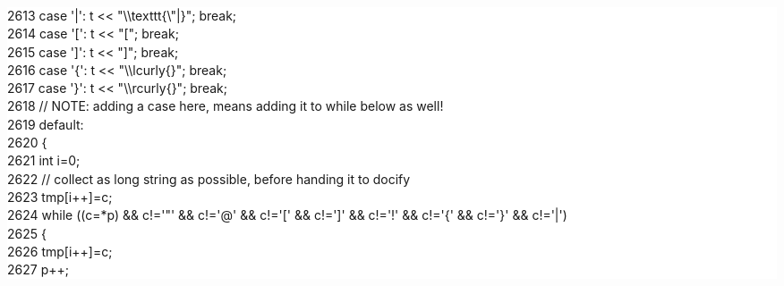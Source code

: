 <div class="doxyCodeLine"><span class="doxyLineNumber">2613</span><span class="doxyLineContent"><span class="doxyHighlight">      </span><span class="doxyHighlightKeywordFlow">case</span><span class="doxyHighlight"> </span><span class="doxyHighlightCharLiteral">'|'</span><span class="doxyHighlight">: t &lt;&lt; </span><span class="doxyHighlightStringLiteral">"\\texttt{\"|}"</span><span class="doxyHighlight">; </span><span class="doxyHighlightKeywordFlow">break</span><span class="doxyHighlight">;</span></span></div>
<div class="doxyCodeLine"><span class="doxyLineNumber">2614</span><span class="doxyLineContent"><span class="doxyHighlight">      </span><span class="doxyHighlightKeywordFlow">case</span><span class="doxyHighlight"> </span><span class="doxyHighlightCharLiteral">'['</span><span class="doxyHighlight">: t &lt;&lt; </span><span class="doxyHighlightStringLiteral">"["</span><span class="doxyHighlight">; </span><span class="doxyHighlightKeywordFlow">break</span><span class="doxyHighlight">;</span></span></div>
<div class="doxyCodeLine"><span class="doxyLineNumber">2615</span><span class="doxyLineContent"><span class="doxyHighlight">      </span><span class="doxyHighlightKeywordFlow">case</span><span class="doxyHighlight"> </span><span class="doxyHighlightCharLiteral">']'</span><span class="doxyHighlight">: t &lt;&lt; </span><span class="doxyHighlightStringLiteral">"]"</span><span class="doxyHighlight">; </span><span class="doxyHighlightKeywordFlow">break</span><span class="doxyHighlight">;</span></span></div>
<div class="doxyCodeLine"><span class="doxyLineNumber">2616</span><span class="doxyLineContent"><span class="doxyHighlight">      </span><span class="doxyHighlightKeywordFlow">case</span><span class="doxyHighlight"> </span><span class="doxyHighlightCharLiteral">'{'</span><span class="doxyHighlight">: t &lt;&lt; </span><span class="doxyHighlightStringLiteral">"\\lcurly{}"</span><span class="doxyHighlight">; </span><span class="doxyHighlightKeywordFlow">break</span><span class="doxyHighlight">;</span></span></div>
<div class="doxyCodeLine"><span class="doxyLineNumber">2617</span><span class="doxyLineContent"><span class="doxyHighlight">      </span><span class="doxyHighlightKeywordFlow">case</span><span class="doxyHighlight"> </span><span class="doxyHighlightCharLiteral">'}'</span><span class="doxyHighlight">: t &lt;&lt; </span><span class="doxyHighlightStringLiteral">"\\rcurly{}"</span><span class="doxyHighlight">; </span><span class="doxyHighlightKeywordFlow">break</span><span class="doxyHighlight">;</span></span></div>
<div class="doxyCodeLine"><span class="doxyLineNumber">2618</span><span class="doxyLineContent"><span class="doxyHighlight">      </span><span class="doxyHighlightComment">// NOTE: adding a case here, means adding it to while below as well!</span></span></div>
<div class="doxyCodeLine"><span class="doxyLineNumber">2619</span><span class="doxyLineContent"><span class="doxyHighlight">      </span><span class="doxyHighlightKeywordFlow">default</span><span class="doxyHighlight">:</span></span></div>
<div class="doxyCodeLine"><span class="doxyLineNumber">2620</span><span class="doxyLineContent"><span class="doxyHighlight">        {</span></span></div>
<div class="doxyCodeLine"><span class="doxyLineNumber">2621</span><span class="doxyLineContent"><span class="doxyHighlight">          </span><span class="doxyHighlightKeywordType">int</span><span class="doxyHighlight"> i=0;</span></span></div>
<div class="doxyCodeLine"><span class="doxyLineNumber">2622</span><span class="doxyLineContent"><span class="doxyHighlight">          </span><span class="doxyHighlightComment">// collect as long string as possible, before handing it to docify</span></span></div>
<div class="doxyCodeLine"><span class="doxyLineNumber">2623</span><span class="doxyLineContent"><span class="doxyHighlight">          tmp[i++]=c;</span></span></div>
<div class="doxyCodeLine"><span class="doxyLineNumber">2624</span><span class="doxyLineContent"><span class="doxyHighlight">          </span><span class="doxyHighlightKeywordFlow">while</span><span class="doxyHighlight"> ((c=*p) &amp;&amp; c!=</span><span class="doxyHighlightCharLiteral">'"'</span><span class="doxyHighlight"> &amp;&amp; c!=</span><span class="doxyHighlightCharLiteral">'@'</span><span class="doxyHighlight"> &amp;&amp; c!=</span><span class="doxyHighlightCharLiteral">'['</span><span class="doxyHighlight"> &amp;&amp; c!=</span><span class="doxyHighlightCharLiteral">']'</span><span class="doxyHighlight"> &amp;&amp; c!=</span><span class="doxyHighlightCharLiteral">'!'</span><span class="doxyHighlight"> &amp;&amp; c!=</span><span class="doxyHighlightCharLiteral">'{'</span><span class="doxyHighlight"> &amp;&amp; c!=</span><span class="doxyHighlightCharLiteral">'}'</span><span class="doxyHighlight"> &amp;&amp; c!=</span><span class="doxyHighlightCharLiteral">'|'</span><span class="doxyHighlight">)</span></span></div>
<div class="doxyCodeLine"><span class="doxyLineNumber">2625</span><span class="doxyLineContent"><span class="doxyHighlight">          {</span></span></div>
<div class="doxyCodeLine"><span class="doxyLineNumber">2626</span><span class="doxyLineContent"><span class="doxyHighlight">            tmp[i++]=c;</span></span></div>
<div class="doxyCodeLine"><span class="doxyLineNumber">2627</span><span class="doxyLineContent"><span class="doxyHighlight">            p++;</span></span></div>
